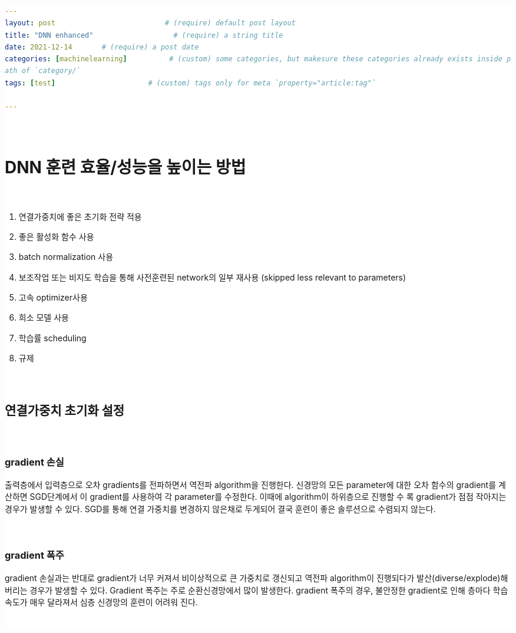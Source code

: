 ```yaml
---
layout: post                          # (require) default post layout
title: "DNN enhanced"                   # (require) a string title
date: 2021-12-14       # (require) a post date
categories: [machinelearning]          # (custom) some categories, but makesure these categories already exists inside path of `category/`
tags: [test]                      # (custom) tags only for meta `property="article:tag"`

---
```

<br>


# DNN 훈련 효율/성능을 높이는 방법

<br>

1. 연결가중치에 좋은 초기화 전략 적용

2. 좋은 활성화 함수 사용

3. batch normalization 사용

4. 보조작업 또는 비지도 학습을 통해 사전훈련된 network의 일부 재사용 (skipped less relevant to parameters)

5. 고속 optimizer사용

6. 희소 모델 사용

7. 학습률 scheduling

8. 규제

<br>

## 연결가중치 초기화 설정

<br>

### gradient 손실

출력층에서 입력층으로 오차 gradients를 전파하면서 역전파 algorithm을 진행한다. 신경망의 모든 parameter에 대한 오차 함수의 gradient를 계산하면 SGD단계에서 이 gradient를 사용하여 각 parameter를 수정한다. 이때에 algorithm이 하위층으로 진행할 수 록 gradient가 점점 작아지는 경우가 발생할 수 있다. SGD를 통해 연결 가중치를 변경하지 않은채로 두게되어 결국 훈련이 좋은 솔루션으로 수렴되지 않는다.

<br>

### gradient 폭주

gradient 손실과는 반대로 gradient가 너무 커져서 비이상적으로 큰 가중치로 갱신되고 역전파 algorithm이 진행되다가 발산(diverse/explode)해 버리는 경우가 발생할 수 있다. Gradient 폭주는 주로 순환신경망에서 많이 발생한다. gradient 폭주의 경우, 불안정한 gradient로 인해 층마다 학습 속도가 매우 달라져서 심층 신경망의 훈련이 어려워 진다.

<br>
